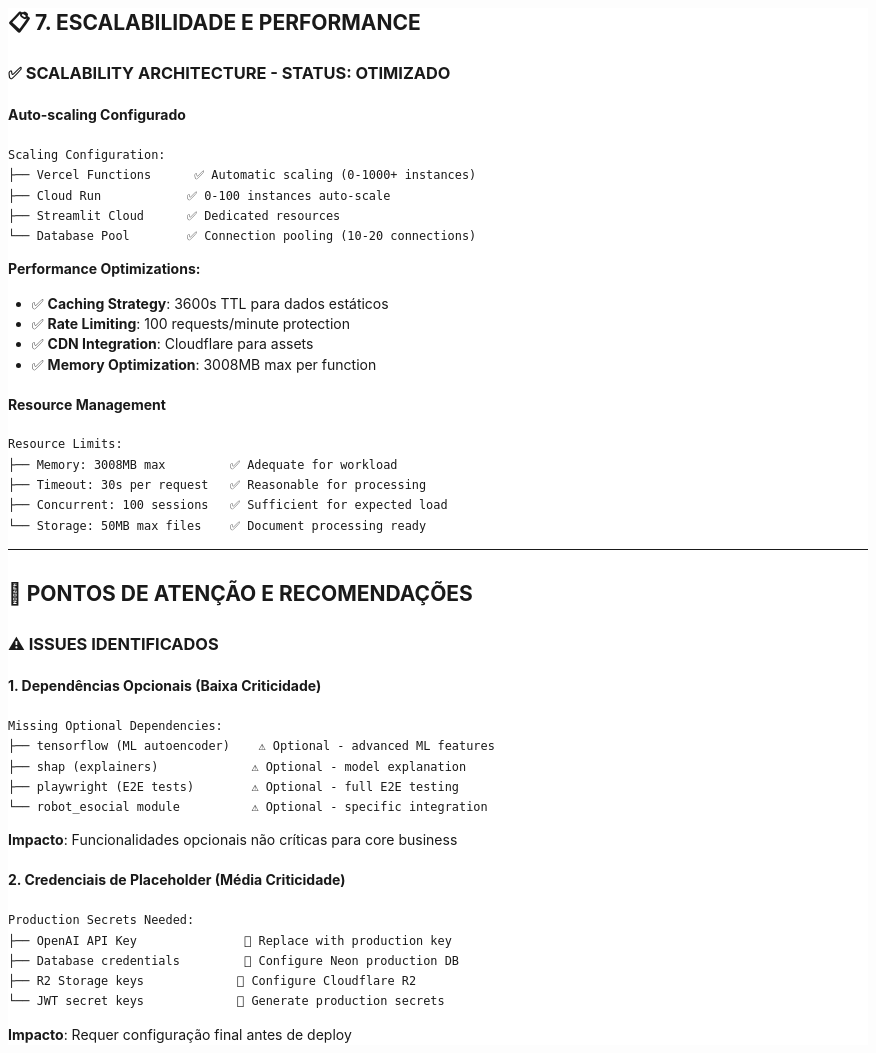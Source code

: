 
## 📋 7. ESCALABILIDADE E PERFORMANCE

### ✅ **SCALABILITY ARCHITECTURE - STATUS: OTIMIZADO**

#### Auto-scaling Configurado
```
Scaling Configuration:
├── Vercel Functions      ✅ Automatic scaling (0-1000+ instances)
├── Cloud Run            ✅ 0-100 instances auto-scale
├── Streamlit Cloud      ✅ Dedicated resources
└── Database Pool        ✅ Connection pooling (10-20 connections)
```

**Performance Optimizations:**
- ✅ **Caching Strategy**: 3600s TTL para dados estáticos
- ✅ **Rate Limiting**: 100 requests/minute protection
- ✅ **CDN Integration**: Cloudflare para assets
- ✅ **Memory Optimization**: 3008MB max per function

#### Resource Management
```
Resource Limits:
├── Memory: 3008MB max         ✅ Adequate for workload
├── Timeout: 30s per request   ✅ Reasonable for processing
├── Concurrent: 100 sessions   ✅ Sufficient for expected load
└── Storage: 50MB max files    ✅ Document processing ready
```

---

## 🚨 PONTOS DE ATENÇÃO E RECOMENDAÇÕES

### ⚠️ **ISSUES IDENTIFICADOS**

#### 1. Dependências Opcionais (Baixa Criticidade)
```
Missing Optional Dependencies:
├── tensorflow (ML autoencoder)    ⚠️ Optional - advanced ML features
├── shap (explainers)             ⚠️ Optional - model explanation
├── playwright (E2E tests)        ⚠️ Optional - full E2E testing
└── robot_esocial module          ⚠️ Optional - specific integration
```
**Impacto**: Funcionalidades opcionais não críticas para core business

#### 2. Credenciais de Placeholder (Média Criticidade)
```
Production Secrets Needed:
├── OpenAI API Key               🔑 Replace with production key
├── Database credentials         🔑 Configure Neon production DB
├── R2 Storage keys             🔑 Configure Cloudflare R2
└── JWT secret keys             🔑 Generate production secrets
```
**Impacto**: Requer configuração final antes de deploy
